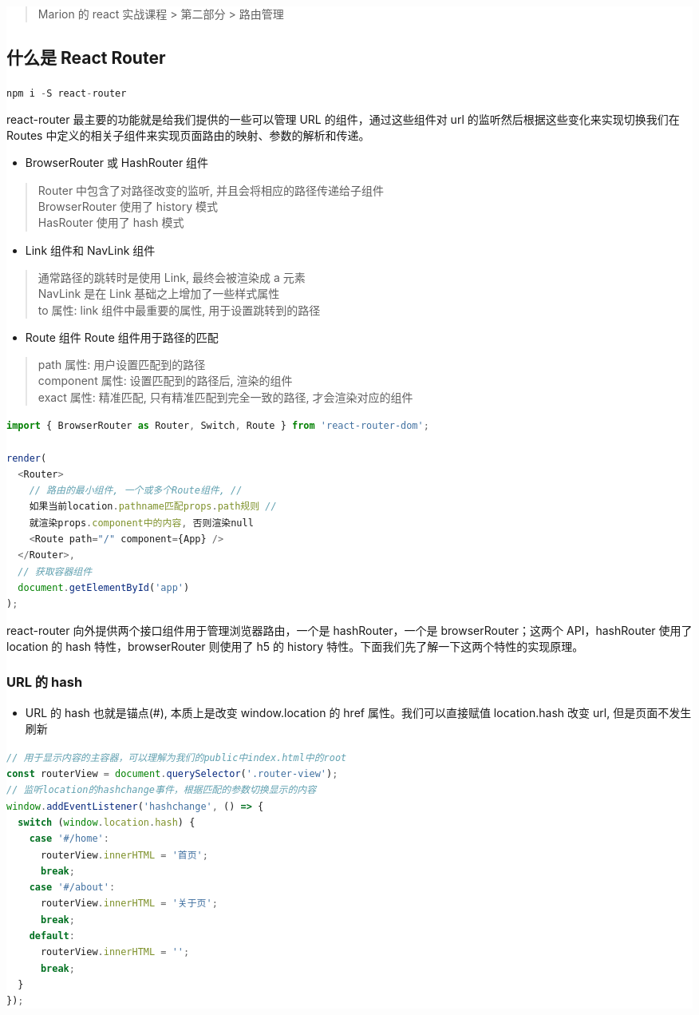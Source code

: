> Marion 的 react 实战课程 > 第二部分 > 路由管理

## 什么是 React Router

```javascript
npm i -S react-router
```

react-router 最主要的功能就是给我们提供的一些可以管理 URL 的组件，通过这些组件对 url 的监听然后根据这些变化来实现切换我们在 Routes 中定义的相关子组件来实现页面路由的映射、参数的解析和传递。

- BrowserRouter 或 HashRouter 组件

> Router 中包含了对路径改变的监听, 并且会将相应的路径传递给子组件  
> BrowserRouter 使用了 history 模式  
> HasRouter 使用了 hash 模式

- Link 组件和 NavLink 组件

> 通常路径的跳转时是使用 Link, 最终会被渲染成 a 元素  
> NavLink 是在 Link 基础之上增加了一些样式属性  
> to 属性: link 组件中最重要的属性, 用于设置跳转到的路径

- Route 组件 Route 组件用于路径的匹配

> path 属性: 用户设置匹配到的路径  
> component 属性: 设置匹配到的路径后, 渲染的组件  
> exact 属性: 精准匹配, 只有精准匹配到完全一致的路径, 才会渲染对应的组件

```javascript
import { BrowserRouter as Router, Switch, Route } from 'react-router-dom';

render(
  <Router>
    // 路由的最小组件, 一个或多个Route组件, //
    如果当前location.pathname匹配props.path规则 //
    就渲染props.component中的内容, 否则渲染null
    <Route path="/" component={App} />
  </Router>,
  // 获取容器组件
  document.getElementById('app')
);
```

react-router 向外提供两个接口组件用于管理浏览器路由，一个是 hashRouter，一个是 browserRouter；这两个 API，hashRouter 使用了 location 的 hash 特性，browserRouter 则使用了 h5 的 history 特性。下面我们先了解一下这两个特性的实现原理。

### URL 的 hash

- URL 的 hash 也就是锚点(#), 本质上是改变 window.location 的 href 属性。我们可以直接赋值 location.hash 改变 url, 但是页面不发生刷新

```javascript
// 用于显示内容的主容器，可以理解为我们的public中index.html中的root
const routerView = document.querySelector('.router-view');
// 监听location的hashchange事件，根据匹配的参数切换显示的内容
window.addEventListener('hashchange', () => {
  switch (window.location.hash) {
    case '#/home':
      routerView.innerHTML = '首页';
      break;
    case '#/about':
      routerView.innerHTML = '关于页';
      break;
    default:
      routerView.innerHTML = '';
      break;
  }
});
```

